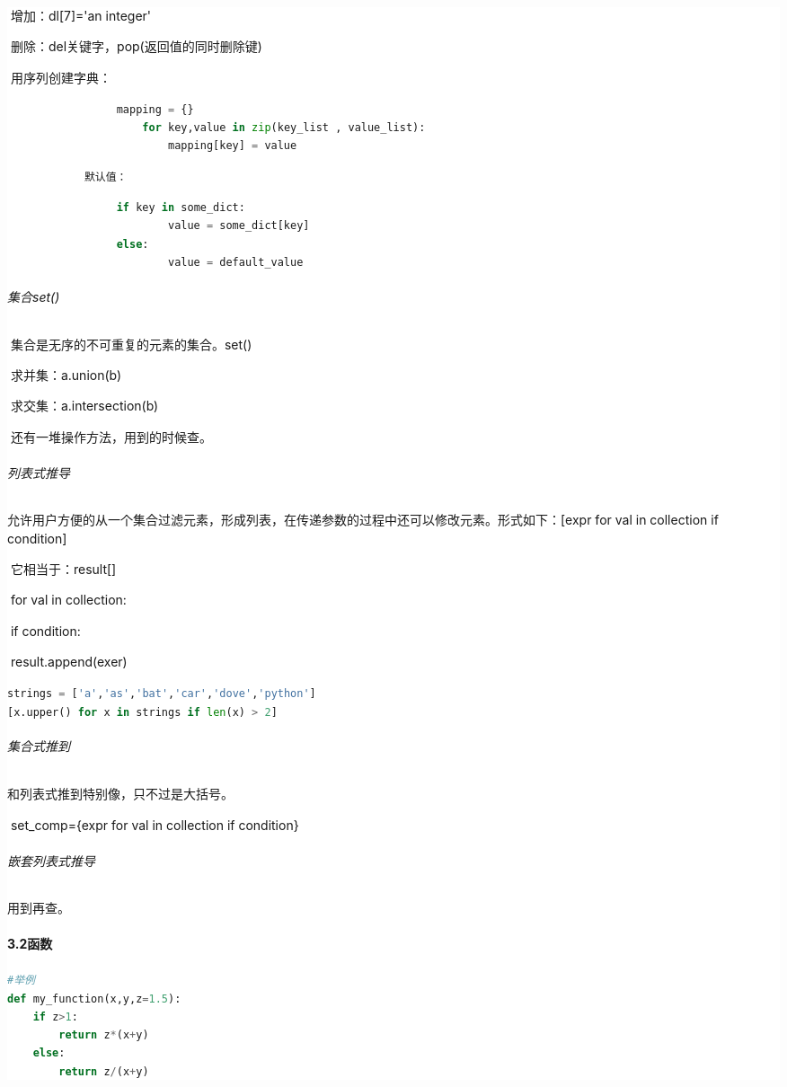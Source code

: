    ​			增加：dl[7]='an integer'

   ​			删除：del关键字，pop(返回值的同时删除键)

   ​			用序列创建字典：
   ```python
   					mapping = {}
    					for key,value in zip(key_list , value_list):
   							mapping[key] = value
   ```
    			默认值：
   ```python
   					if key in some_dict:
   							value = some_dict[key]
   					else:
   							value = default_value
   ```

   ###### 集合set()

   ​		集合是无序的不可重复的元素的集合。set()

   ​				求并集：a.union(b)

   ​				求交集：a.intersection(b)

   ​				还有一堆操作方法，用到的时候查。

   ###### 列表式推导

   ​		允许用户方便的从一个集合过滤元素，形成列表，在传递参数的过程中还可以修改元素。形式如下：[expr for val in collection if condition]

   ​		它相当于：result[] 

   ​							for val in collection:

   ​										if condition:

   ​												result.append(exer)

   ```python
   strings = ['a','as','bat','car','dove','python']
   [x.upper() for x in strings if len(x) > 2]
   ```

###### 集合式推到

和列表式推到特别像，只不过是大括号。

​		set_comp={expr for val in collection if condition}

###### 嵌套列表式推导

用到再查。

#### 3.2函数

```python
#举例
def my_function(x,y,z=1.5):
    if z>1:
        return z*(x+y)
    else:
        return z/(x+y)
```
